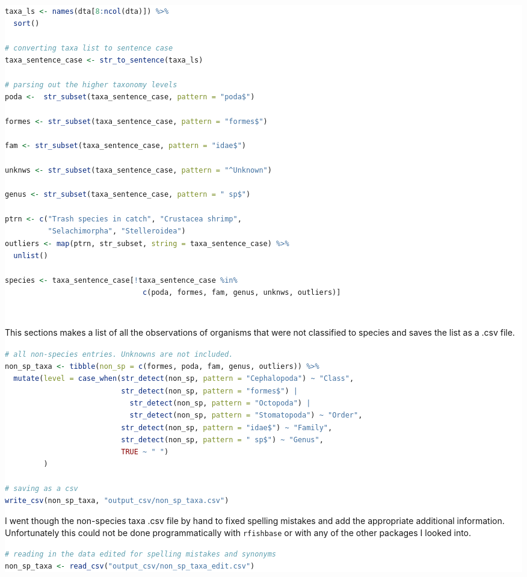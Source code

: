 ``` r
taxa_ls <- names(dta[8:ncol(dta)]) %>% 
  sort()

# converting taxa list to sentence case
taxa_sentence_case <- str_to_sentence(taxa_ls)

# parsing out the higher taxonomy levels
poda <-  str_subset(taxa_sentence_case, pattern = "poda$")

formes <- str_subset(taxa_sentence_case, pattern = "formes$")

fam <- str_subset(taxa_sentence_case, pattern = "idae$")

unknws <- str_subset(taxa_sentence_case, pattern = "^Unknown")

genus <- str_subset(taxa_sentence_case, pattern = " sp$")

ptrn <- c("Trash species in catch", "Crustacea shrimp",
          "Selachimorpha", "Stelleroidea")
outliers <- map(ptrn, str_subset, string = taxa_sentence_case) %>%
  unlist()

species <- taxa_sentence_case[!taxa_sentence_case %in%
                                c(poda, formes, fam, genus, unknws, outliers)]
```

<br/>

This sections makes a list of all the observations of organisms that
were not classified to species and saves the list as a .csv file.

``` r
# all non-species entries. Unknowns are not included.
non_sp_taxa <- tibble(non_sp = c(formes, poda, fam, genus, outliers)) %>% 
  mutate(level = case_when(str_detect(non_sp, pattern = "Cephalopoda") ~ "Class",
                           str_detect(non_sp, pattern = "formes$") |
                             str_detect(non_sp, pattern = "Octopoda") |
                             str_detect(non_sp, pattern = "Stomatopoda") ~ "Order",
                           str_detect(non_sp, pattern = "idae$") ~ "Family",
                           str_detect(non_sp, pattern = " sp$") ~ "Genus",
                           TRUE ~ " ")
         )

# saving as a csv
write_csv(non_sp_taxa, "output_csv/non_sp_taxa.csv")
```

I went though the non-species taxa .csv file by hand to fixed spelling
mistakes and add the appropriate additional information. Unfortunately
this could not be done programmatically with `rfishbase` or with any of
the other packages I looked into.

``` r
# reading in the data edited for spelling mistakes and synonyms
non_sp_taxa <- read_csv("output_csv/non_sp_taxa_edit.csv") 
```
